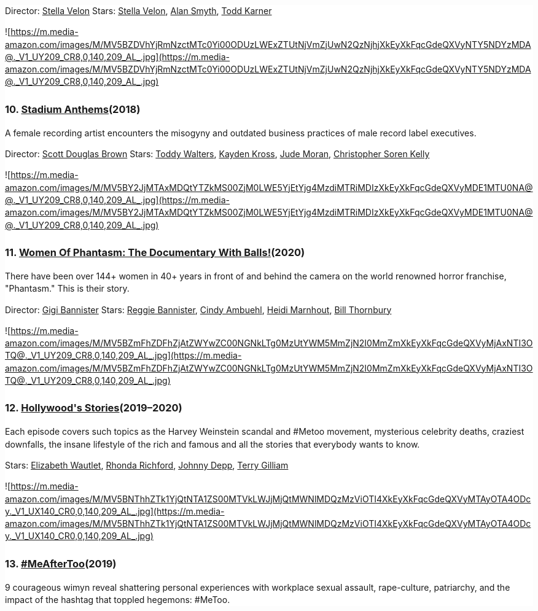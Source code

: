 Director: [Stella Velon](https://www.imdb.com/name/nm2549735/)
Stars: [Stella Velon](https://www.imdb.com/name/nm2549735/), [Alan Smyth](https://www.imdb.com/name/nm0810770/), [Todd Karner](https://www.imdb.com/name/nm3892934/)

![https://m.media-amazon.com/images/M/MV5BZDVhYjRmNzctMTc0Yi00ODUzLWExZTUtNjVmZjUwN2QzNjhjXkEyXkFqcGdeQXVyNTY5NDYzMDA@._V1_UY209_CR8,0,140,209_AL_.jpg](https://m.media-amazon.com/images/M/MV5BZDVhYjRmNzctMTc0Yi00ODUzLWExZTUtNjVmZjUwN2QzNjhjXkEyXkFqcGdeQXVyNTY5NDYzMDA@._V1_UY209_CR8,0,140,209_AL_.jpg)

### 10. [Stadium Anthems](https://www.imdb.com/title/tt5918734/?ref_=kw_li_tt)(2018)

A female recording artist encounters the misogyny and outdated business practices of male record label executives.

Director: [Scott Douglas Brown](https://www.imdb.com/name/nm8320947/)
Stars: [Toddy Walters](https://www.imdb.com/name/nm0910383/), [Kayden Kross](https://www.imdb.com/name/nm2628347/), [Jude Moran](https://www.imdb.com/name/nm0602920/), [Christopher Soren Kelly](https://www.imdb.com/name/nm2025993/)

![https://m.media-amazon.com/images/M/MV5BY2JjMTAxMDQtYTZkMS00ZjM0LWE5YjEtYjg4MzdiMTRiMDIzXkEyXkFqcGdeQXVyMDE1MTU0NA@@._V1_UY209_CR8,0,140,209_AL_.jpg](https://m.media-amazon.com/images/M/MV5BY2JjMTAxMDQtYTZkMS00ZjM0LWE5YjEtYjg4MzdiMTRiMDIzXkEyXkFqcGdeQXVyMDE1MTU0NA@@._V1_UY209_CR8,0,140,209_AL_.jpg)

### 11. [Women Of Phantasm: The Documentary With Balls!](https://www.imdb.com/title/tt10680380/?ref_=kw_li_tt)(2020)

There have been over 144+ women in 40+ years in front of and behind the camera on the world renowned horror franchise, "Phantasm." This is their story.

Director: [Gigi Bannister](https://www.imdb.com/name/nm0993247/)
Stars: [Reggie Bannister](https://www.imdb.com/name/nm0052410/), [Cindy Ambuehl](https://www.imdb.com/name/nm0024484/), [Heidi Marnhout](https://www.imdb.com/name/nm0549436/), [Bill Thornbury](https://www.imdb.com/name/nm0861332/)

![https://m.media-amazon.com/images/M/MV5BZmFhZDFhZjAtZWYwZC00NGNkLTg0MzUtYWM5MmZjN2I0MmZmXkEyXkFqcGdeQXVyMjAxNTI3OTQ@._V1_UY209_CR8,0,140,209_AL_.jpg](https://m.media-amazon.com/images/M/MV5BZmFhZDFhZjAtZWYwZC00NGNkLTg0MzUtYWM5MmZjN2I0MmZmXkEyXkFqcGdeQXVyMjAxNTI3OTQ@._V1_UY209_CR8,0,140,209_AL_.jpg)

### 12. [Hollywood's Stories](https://www.imdb.com/title/tt11427372/?ref_=kw_li_tt)(2019–2020)

Each episode covers such topics as the Harvey Weinstein scandal and #Metoo movement, mysterious celebrity deaths, craziest downfalls, the insane lifestyle of the rich and famous and all the stories that
everybody wants to know.

Stars:
[Elizabeth Wautlet](https://www.imdb.com/name/nm4986669/), [Rhonda Richford](https://www.imdb.com/name/nm11252837/), [Johnny Depp](https://www.imdb.com/name/nm0000136/), [Terry Gilliam](https://www.imdb.com/name/nm0000416/)

![https://m.media-amazon.com/images/M/MV5BNThhZTk1YjQtNTA1ZS00MTVkLWJjMjQtMWNlMDQzMzViOTI4XkEyXkFqcGdeQXVyMTAyOTA4ODcy._V1_UX140_CR0,0,140,209_AL_.jpg](https://m.media-amazon.com/images/M/MV5BNThhZTk1YjQtNTA1ZS00MTVkLWJjMjQtMWNlMDQzMzViOTI4XkEyXkFqcGdeQXVyMTAyOTA4ODcy._V1_UX140_CR0,0,140,209_AL_.jpg)

### 13. [#MeAfterToo](https://www.imdb.com/title/tt10310544/?ref_=kw_li_tt)(2019)

9 courageous wimyn reveal shattering personal experiences with workplace sexual assault, rape-culture, patriarchy, and the impact of the hashtag that toppled hegemons: #MeToo.
